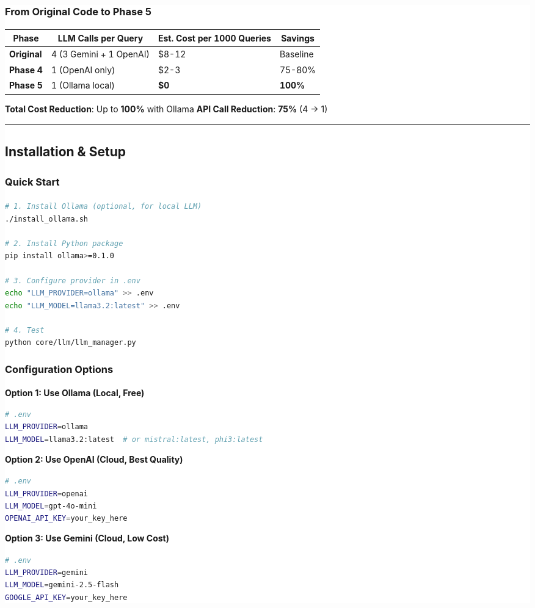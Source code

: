 ### From Original Code to Phase 5

| Phase | LLM Calls per Query | Est. Cost per 1000 Queries | Savings |
|-------|---------------------|----------------------------|---------|
| **Original** | 4 (3 Gemini + 1 OpenAI) | $8-12 | Baseline |
| **Phase 4** | 1 (OpenAI only) | $2-3 | 75-80% |
| **Phase 5** | 1 (Ollama local) | **$0** | **100%** |

**Total Cost Reduction**: Up to **100%** with Ollama
**API Call Reduction**: **75%** (4 → 1)

---

## Installation & Setup

### Quick Start

```bash
# 1. Install Ollama (optional, for local LLM)
./install_ollama.sh

# 2. Install Python package
pip install ollama>=0.1.0

# 3. Configure provider in .env
echo "LLM_PROVIDER=ollama" >> .env
echo "LLM_MODEL=llama3.2:latest" >> .env

# 4. Test
python core/llm/llm_manager.py
```

### Configuration Options

**Option 1: Use Ollama (Local, Free)**
```bash
# .env
LLM_PROVIDER=ollama
LLM_MODEL=llama3.2:latest  # or mistral:latest, phi3:latest
```

**Option 2: Use OpenAI (Cloud, Best Quality)**
```bash
# .env
LLM_PROVIDER=openai
LLM_MODEL=gpt-4o-mini
OPENAI_API_KEY=your_key_here
```

**Option 3: Use Gemini (Cloud, Low Cost)**
```bash
# .env
LLM_PROVIDER=gemini
LLM_MODEL=gemini-2.5-flash
GOOGLE_API_KEY=your_key_here
```
